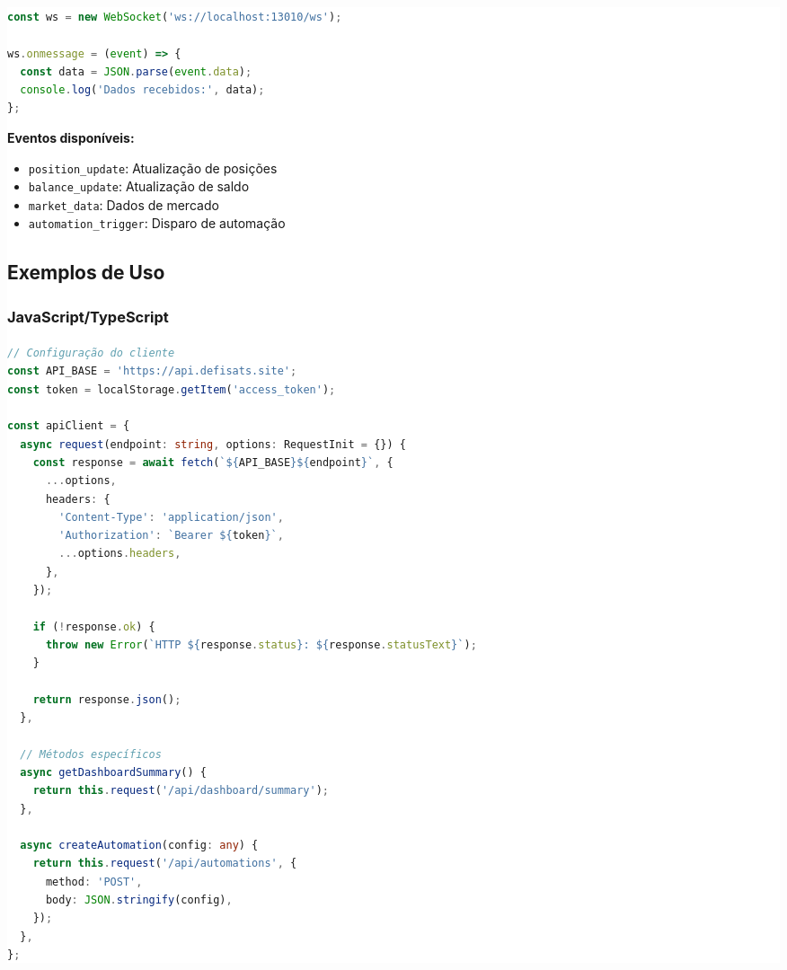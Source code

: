 ```javascript
const ws = new WebSocket('ws://localhost:13010/ws');

ws.onmessage = (event) => {
  const data = JSON.parse(event.data);
  console.log('Dados recebidos:', data);
};
```

**Eventos disponíveis:**
- `position_update`: Atualização de posições
- `balance_update`: Atualização de saldo
- `market_data`: Dados de mercado
- `automation_trigger`: Disparo de automação

## Exemplos de Uso

### JavaScript/TypeScript

```typescript
// Configuração do cliente
const API_BASE = 'https://api.defisats.site';
const token = localStorage.getItem('access_token');

const apiClient = {
  async request(endpoint: string, options: RequestInit = {}) {
    const response = await fetch(`${API_BASE}${endpoint}`, {
      ...options,
      headers: {
        'Content-Type': 'application/json',
        'Authorization': `Bearer ${token}`,
        ...options.headers,
      },
    });
    
    if (!response.ok) {
      throw new Error(`HTTP ${response.status}: ${response.statusText}`);
    }
    
    return response.json();
  },
  
  // Métodos específicos
  async getDashboardSummary() {
    return this.request('/api/dashboard/summary');
  },
  
  async createAutomation(config: any) {
    return this.request('/api/automations', {
      method: 'POST',
      body: JSON.stringify(config),
    });
  },
};
```
